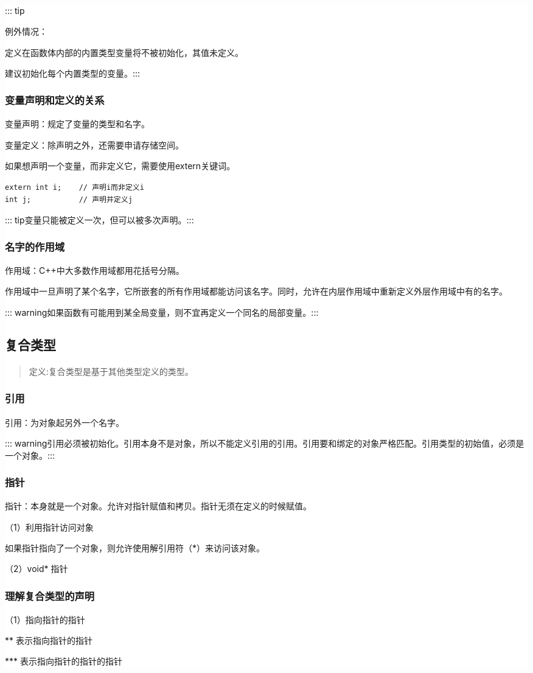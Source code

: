 ::: tip

例外情况：

定义在函数体内部的内置类型变量将不被初始化，其值未定义。

建议初始化每个内置类型的变量。:::

### 变量声明和定义的关系

变量声明：规定了变量的类型和名字。

变量定义：除声明之外，还需要申请存储空间。

如果想声明一个变量，而非定义它，需要使用extern关键词。

```
extern int i;    // 声明i而非定义i
int j;           // 声明并定义j
```

::: tip变量只能被定义一次，但可以被多次声明。:::

### 名字的作用域

作用域：C++中大多数作用域都用花括号分隔。

作用域中一旦声明了某个名字，它所嵌套的所有作用域都能访问该名字。同时，允许在内层作用域中重新定义外层作用域中有的名字。

::: warning如果函数有可能用到某全局变量，则不宜再定义一个同名的局部变量。:::

## 复合类型

> 定义:复合类型是基于其他类型定义的类型。

### 引用

引用：为对象起另外一个名字。

::: warning引用必须被初始化。引用本身不是对象，所以不能定义引用的引用。引用要和绑定的对象严格匹配。引用类型的初始值，必须是一个对象。:::

### 指针

指针：本身就是一个对象。允许对指针赋值和拷贝。指针无须在定义的时候赋值。

（1）利用指针访问对象

如果指针指向了一个对象，则允许使用解引用符（*）来访问该对象。

（2）void* 指针

### 理解复合类型的声明

（1）指向指针的指针

** 表示指向指针的指针

*** 表示指向指针的指针的指针
